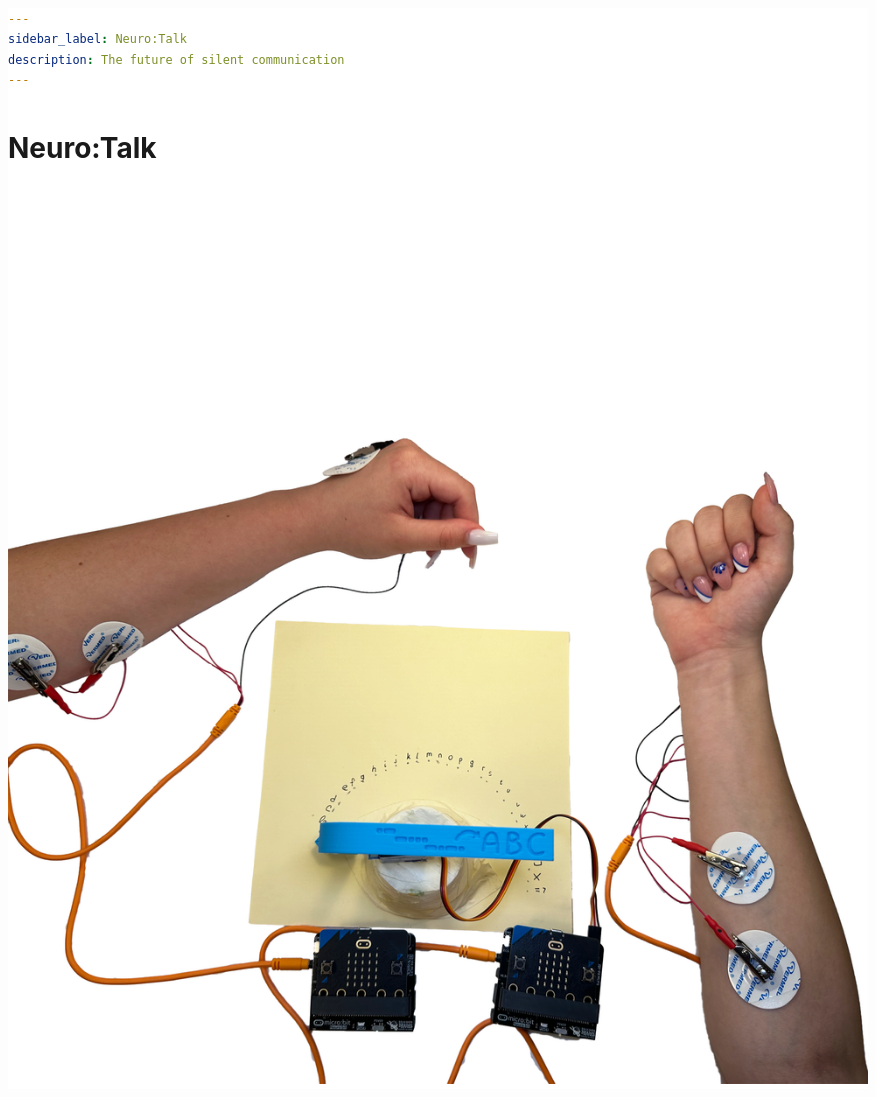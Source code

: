```yaml
---
sidebar_label: Neuro:Talk
description: The future of silent communication
---
```


#  Neuro:Talk #
![FinishedProdct](./37.png)

